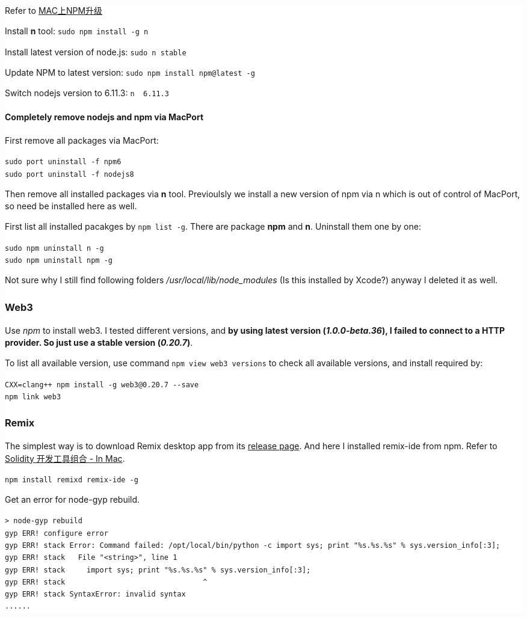 Refer to [MAC上NPM升级][3]

Install **n** tool: `sudo npm install -g n`

Install latest version of node.js: `sudo n stable`

Update NPM to latest version: `sudo npm install npm@latest -g`

Switch nodejs version to 6.11.3: `n  6.11.3`

#### Completely remove nodejs and npm via MacPort

First remove all packages via MacPort:

```shell
sudo port uninstall -f npm6
sudo port uninstall -f nodejs8
```

Then remove all installed packages via **n** tool. Previoulsly we install a new version of npm via n which is out of control of MacPort, so need be installed here as well.

First list all installed pacakges by `npm list -g`. There are package **npm** and **n**. Uninstall them one by one:

```shell
sudo npm uninstall n -g
sudo npm uninstall npm -g
```

Not sure why I still find following folders */usr/local/lib/node_modules* (Is this installed by Xcode?) anyway I deleted it as well.

### Web3

Use *npm* to install web3. I tested different versions, and **by using latest version (*1.0.0-beta.36*), I failed to connect to a HTTP provider. So just use a stable version (*0.20.7*)**.

To list all available version, use command `npm view web3 versions` to check all available versions, and install required by:

```shell
CXX=clang++ npm install -g web3@0.20.7 --save
npm link web3
```


### Remix

The simplest way is to download Remix desktop app from its [release page][6]. And here I installed remix-ide from npm. Refer to [Solidity 开发工具组合 - In Mac][9].

```shell
npm install remixd remix-ide -g 
```

Get an error for node-gyp rebuild.

```shell
> node-gyp rebuild
gyp ERR! configure error 
gyp ERR! stack Error: Command failed: /opt/local/bin/python -c import sys; print "%s.%s.%s" % sys.version_info[:3];
gyp ERR! stack   File "<string>", line 1
gyp ERR! stack     import sys; print "%s.%s.%s" % sys.version_info[:3];
gyp ERR! stack                                ^
gyp ERR! stack SyntaxError: invalid syntax
......
```


[1]: https://nodejs.org/en/
[2]: https://medium.com/@samthor/installing-npm-on-mac-os-x-with-macports-27e9f380ffb7
[3]: https://www.jianshu.com/p/a20964b88f98
[4]: https://www.imooc.com/article/14617
[5]: https://www.jianshu.com/p/e21e3783304f
[6]: https://github.com/ethereum/remix-ide/releases
[7]: https://github.com/nodejs/node-gyp/issues/193
[8]: https://stackoverflow.com/questions/38293984/c-error-unrecognized-command-line-option-stdlib-libc-while-installing-a
[9]: https://junahan.netlify.com/post/solidity-dev-env/
[10]: https://github.com/ethereum/solc-js
[11]: https://www.ethereum.org/cli
[12]: https://solidity.readthedocs.io/en/develop/installing-solidity.html
[13]: https://ethereumbuilders.gitbooks.io/guide/content/en/mac_cpp_build.html
[14]: https://truffleframework.com/ganache
[15]: https://www.rinkeby.io/#faucet
[16]: https://plus.google.com/communities/109236509503098181217
[17]: https://www.jianshu.com/p/c02f5ab286dd
[18]: http://www.qukuai.top/d/362
[19]: [https://github.com/xiaoping378/blog/blob/master/posts/%E4%BB%A5%E5%A4%AA%E5%9D%8A-%E7%A7%81%E6%9C%89%E9%93%BE%E6%90%AD%E5%BB%BA%E5%88%9D%E6%AD%A5%E5%AE%9E%E8%B7%B5.md]
[20]: https://github.com/ethereum/solidity/pull/3288
[21]: https://truffleframework.com/boxes
[22]: https://github.com/trailofbits/not-so-smart-contracts
[23]: https://github.com/fravoll/solidity-patterns
[24]: https://solidity.readthedocs.io/en/develop/index.html
[25]: https://github.com/OpenZeppelin/openzeppelin-solidity
[26]: https://coursetro.com/posts/code/99/Interacting-with-a-Smart-Contract-through-Web3.js-(Tutorial)
[27]: https://medium.com/@jgm.orinoco/ethereum-smart-service-payment-with-tokens-60894a79f75c
[28]: https://ethfans.org/posts/ethereum-smart-service-payment-with-tokens
[29]: https://zhuanlan.zhihu.com/p/41576064
